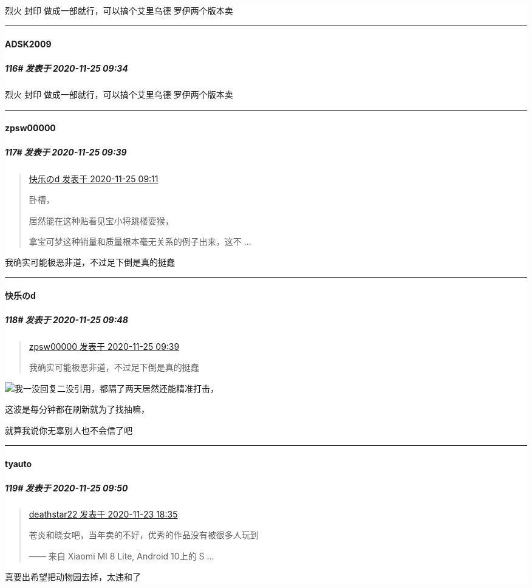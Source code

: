 
烈火 封印 做成一部就行，可以搞个艾里乌德 罗伊两个版本卖


-----

####  ADSK2009  
##### 116#       发表于 2020-11-25 09:34


烈火 封印 做成一部就行，可以搞个艾里乌德 罗伊两个版本卖


-----

####  zpsw00000  
##### 117#       发表于 2020-11-25 09:39


<blockquote><a href="httphttps://bbs.saraba1st.com/2b/forum.php?mod=redirect&amp;goto=findpost&amp;pid=49510585&amp;ptid=1973745" target="_blank">快乐のd 发表于 2020-11-25 09:11</a>

卧槽，

居然能在这种贴看见宝小将跳楼耍猴，

拿宝可梦这种销量和质量根本毫无关系的例子出来，这不 ...</blockquote>
我确实可能极恶非道，不过足下倒是真的挺蠢


-----

####  快乐のd  
##### 118#       发表于 2020-11-25 09:48


<blockquote><a href="httphttps://bbs.saraba1st.com/2b/forum.php?mod=redirect&amp;goto=findpost&amp;pid=49510861&amp;ptid=1973745" target="_blank">zpsw00000 发表于 2020-11-25 09:39</a>

我确实可能极恶非道，不过足下倒是真的挺蠢</blockquote>
<img src="https://static.saraba1st.com/image/smiley/face2017/245.png" referrerpolicy="no-referrer">我一没回复二没引用，都隔了两天居然还能精准打击，

这波是每分钟都在刷新就为了找抽嘛，

就算我说你无辜别人也不会信了吧


-----

####  tyauto  
##### 119#       发表于 2020-11-25 09:50


<blockquote><a href="httphttps://bbs.saraba1st.com/2b/forum.php?mod=redirect&amp;goto=findpost&amp;pid=49495135&amp;ptid=1973745" target="_blank">deathstar22 发表于 2020-11-23 18:35</a>

苍炎和晓女吧，当年卖的不好，优秀的作品没有被很多人玩到


—— 来自 Xiaomi MI 8 Lite, Android 10上的 S ...</blockquote>
真要出希望把动物园去掉，太违和了
